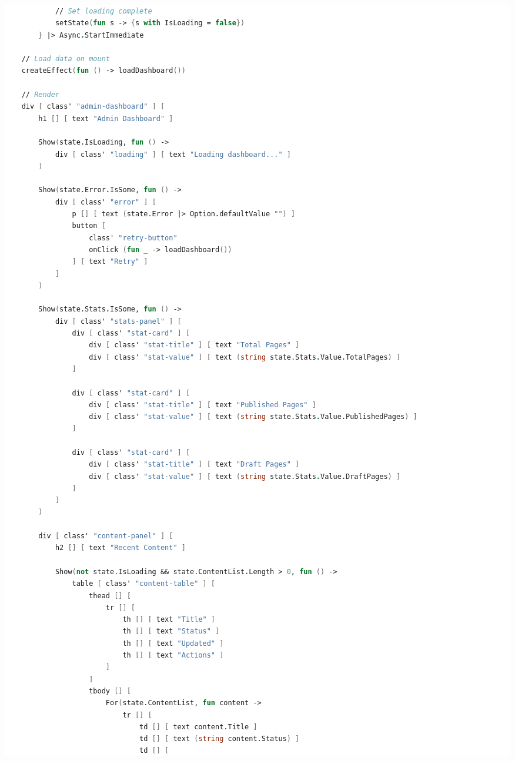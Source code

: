 ```fsharp
            // Set loading complete
            setState(fun s -> {s with IsLoading = false})
        } |> Async.StartImmediate
    
    // Load data on mount
    createEffect(fun () -> loadDashboard())
    
    // Render
    div [ class' "admin-dashboard" ] [
        h1 [] [ text "Admin Dashboard" ]
        
        Show(state.IsLoading, fun () ->
            div [ class' "loading" ] [ text "Loading dashboard..." ]
        )
        
        Show(state.Error.IsSome, fun () ->
            div [ class' "error" ] [
                p [] [ text (state.Error |> Option.defaultValue "") ]
                button [
                    class' "retry-button"
                    onClick (fun _ -> loadDashboard())
                ] [ text "Retry" ]
            ]
        )
        
        Show(state.Stats.IsSome, fun () ->
            div [ class' "stats-panel" ] [
                div [ class' "stat-card" ] [
                    div [ class' "stat-title" ] [ text "Total Pages" ]
                    div [ class' "stat-value" ] [ text (string state.Stats.Value.TotalPages) ]
                ]
                
                div [ class' "stat-card" ] [
                    div [ class' "stat-title" ] [ text "Published Pages" ]
                    div [ class' "stat-value" ] [ text (string state.Stats.Value.PublishedPages) ]
                ]
                
                div [ class' "stat-card" ] [
                    div [ class' "stat-title" ] [ text "Draft Pages" ]
                    div [ class' "stat-value" ] [ text (string state.Stats.Value.DraftPages) ]
                ]
            ]
        )
        
        div [ class' "content-panel" ] [
            h2 [] [ text "Recent Content" ]
            
            Show(not state.IsLoading && state.ContentList.Length > 0, fun () ->
                table [ class' "content-table" ] [
                    thead [] [
                        tr [] [
                            th [] [ text "Title" ]
                            th [] [ text "Status" ]
                            th [] [ text "Updated" ]
                            th [] [ text "Actions" ]
                        ]
                    ]
                    tbody [] [
                        For(state.ContentList, fun content ->
                            tr [] [
                                td [] [ text content.Title ]
                                td [] [ text (string content.Status) ]
                                td [] [ 
```